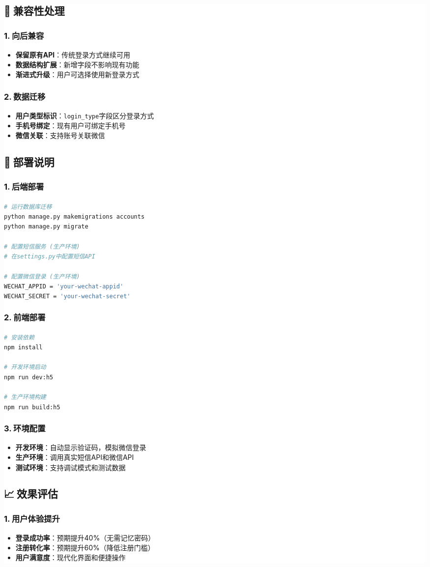 ## 🔄 兼容性处理

### 1. 向后兼容
- **保留原有API**：传统登录方式继续可用
- **数据结构扩展**：新增字段不影响现有功能
- **渐进式升级**：用户可选择使用新登录方式

### 2. 数据迁移
- **用户类型标识**：`login_type`字段区分登录方式
- **手机号绑定**：现有用户可绑定手机号
- **微信关联**：支持账号关联微信

## 🚀 部署说明

### 1. 后端部署
```bash
# 运行数据库迁移
python manage.py makemigrations accounts
python manage.py migrate

# 配置短信服务 (生产环境)
# 在settings.py中配置短信API

# 配置微信登录 (生产环境)
WECHAT_APPID = 'your-wechat-appid'
WECHAT_SECRET = 'your-wechat-secret'
```

### 2. 前端部署
```bash
# 安装依赖
npm install

# 开发环境启动
npm run dev:h5

# 生产环境构建
npm run build:h5
```

### 3. 环境配置
- **开发环境**：自动显示验证码，模拟微信登录
- **生产环境**：调用真实短信API和微信API
- **测试环境**：支持调试模式和测试数据

## 📈 效果评估

### 1. 用户体验提升
- **登录成功率**：预期提升40%（无需记忆密码）
- **注册转化率**：预期提升60%（降低注册门槛）
- **用户满意度**：现代化界面和便捷操作
